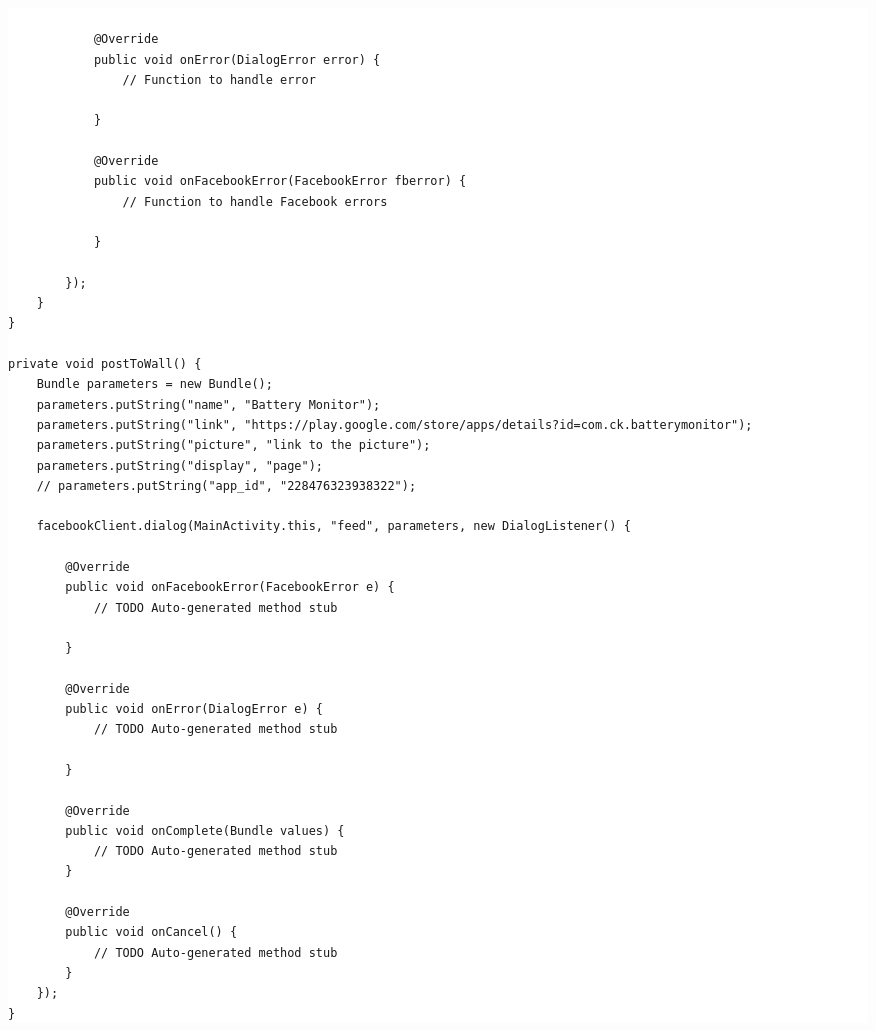```

            @Override
            public void onError(DialogError error) {
                // Function to handle error

            }

            @Override
            public void onFacebookError(FacebookError fberror) {
                // Function to handle Facebook errors

            }

        });
    }
}

private void postToWall() {
    Bundle parameters = new Bundle();
    parameters.putString("name", "Battery Monitor");
    parameters.putString("link", "https://play.google.com/store/apps/details?id=com.ck.batterymonitor");
    parameters.putString("picture", "link to the picture");
    parameters.putString("display", "page");
    // parameters.putString("app_id", "228476323938322");

    facebookClient.dialog(MainActivity.this, "feed", parameters, new DialogListener() {

        @Override
        public void onFacebookError(FacebookError e) {
            // TODO Auto-generated method stub

        }

        @Override
        public void onError(DialogError e) {
            // TODO Auto-generated method stub

        }

        @Override
        public void onComplete(Bundle values) {
            // TODO Auto-generated method stub
        }

        @Override
        public void onCancel() {
            // TODO Auto-generated method stub
        }
    });
} 
```
